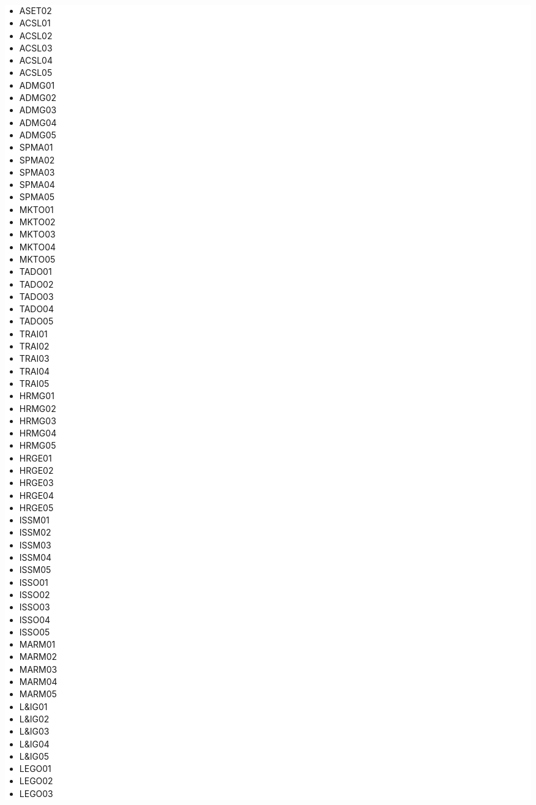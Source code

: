 - ASET02
- ACSL01
- ACSL02
- ACSL03
- ACSL04
- ACSL05
- ADMG01
- ADMG02
- ADMG03
- ADMG04
- ADMG05
- SPMA01
- SPMA02
- SPMA03
- SPMA04
- SPMA05
- MKTO01
- MKTO02
- MKTO03
- MKTO04
- MKTO05
- TADO01
- TADO02
- TADO03
- TADO04
- TADO05
- TRAI01
- TRAI02
- TRAI03
- TRAI04
- TRAI05
- HRMG01
- HRMG02
- HRMG03
- HRMG04
- HRMG05
- HRGE01
- HRGE02
- HRGE03
- HRGE04
- HRGE05
- ISSM01
- ISSM02
- ISSM03
- ISSM04
- ISSM05
- ISSO01
- ISSO02
- ISSO03
- ISSO04
- ISSO05
- MARM01
- MARM02
- MARM03
- MARM04
- MARM05
- L&IG01
- L&IG02
- L&IG03
- L&IG04
- L&IG05
- LEGO01
- LEGO02
- LEGO03